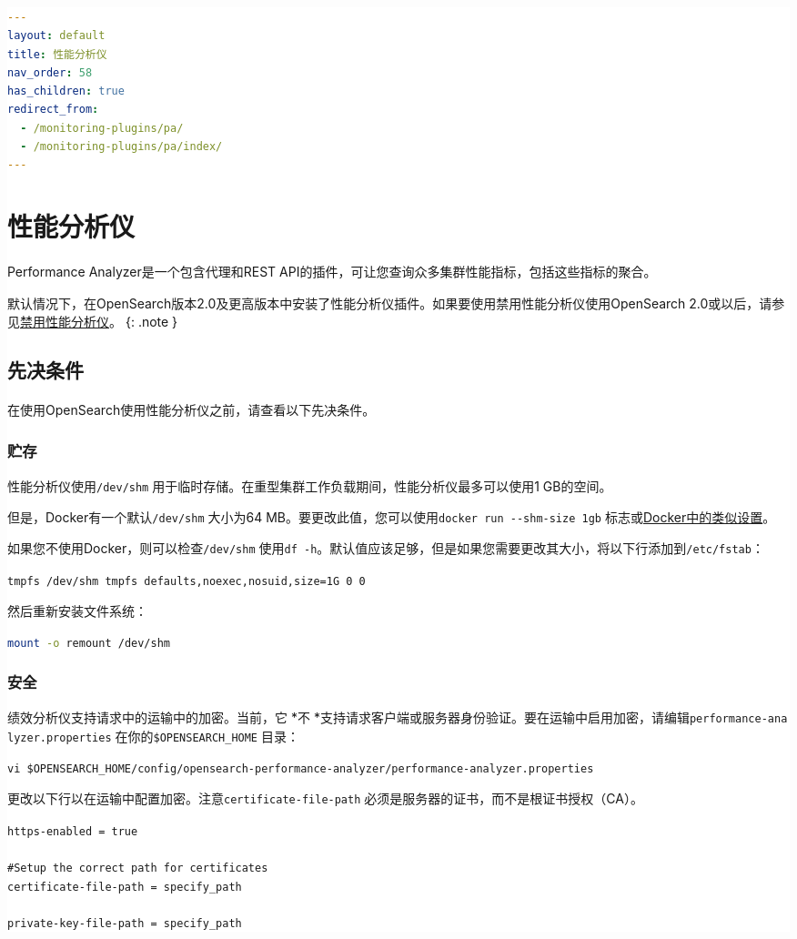 ```yaml
---
layout: default
title: 性能分析仪
nav_order: 58
has_children: true
redirect_from:
  - /monitoring-plugins/pa/
  - /monitoring-plugins/pa/index/
---
```


# 性能分析仪

Performance Analyzer是一个包含代理和REST API的插件，可让您查询众多集群性能指标，包括这些指标的聚合。

默认情况下，在OpenSearch版本2.0及更高版本中安装了性能分析仪插件。如果要使用禁用性能分析仪使用OpenSearch 2.0或以后，请参见[禁用性能分析仪](#disable-performance-analyzer)。
{: .note }

## 先决条件

在使用OpenSearch使用性能分析仪之前，请查看以下先决条件。

### 贮存

性能分析仪使用`/dev/shm` 用于临时存储。在重型集群工作负载期间，性能分析仪最多可以使用1 GB的空间。

但是，Docker有一个默认`/dev/shm` 大小为64 MB。要更改此值，您可以使用`docker run --shm-size 1gb` 标志或[Docker中的类似设置](https://docs.docker.com/compose/compose-file#shm_size)。

如果您不使用Docker，则可以检查`/dev/shm` 使用`df -h`。默认值应该足够，但是如果您需要更改其大小，将以下行添加到`/etc/fstab`：

```bash
tmpfs /dev/shm tmpfs defaults,noexec,nosuid,size=1G 0 0
```

然后重新安装文件系统：

```bash
mount -o remount /dev/shm
```

### 安全

绩效分析仪支持请求中的运输中的加密。当前，它 *不 *支持请求客户端或服务器身份验证。要在运输中启用加密，请编辑`performance-analyzer.properties` 在你的`$OPENSEARCH_HOME` 目录：

```properties
vi $OPENSEARCH_HOME/config/opensearch-performance-analyzer/performance-analyzer.properties
```

更改以下行以在运输中配置加密。注意`certificate-file-path` 必须是服务器的证书，而不是根证书授权（CA）。

````properties
https-enabled = true

#Setup the correct path for certificates
certificate-file-path = specify_path

private-key-file-path = specify_path
````
